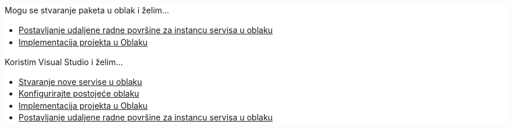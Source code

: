 Mogu se stvaranje paketa u oblak i želim...

* [Postavljanje udaljene radne površine za instancu servisa u oblaku][remotedesktop]
* [Implementacija projekta u Oblaku][deploy]

Koristim Visual Studio i želim...

* [Stvaranje nove servise u oblaku][vs_create]
* [Konfigurirajte postojeće oblaku][vs_reconfigure]
* [Implementacija projekta u Oblaku][vs_deploy]
* [Postavljanje udaljene radne površine za instancu servisa u oblaku][vs_remote]

[deploy]: cloud-services-how-to-create-deploy-portal.md
[remotedesktop]: cloud-services-role-enable-remote-desktop.md
[vs_remote]: ../vs-azure-tools-remote-desktop-roles.md
[vs_deploy]: ../vs-azure-tools-cloud-service-publish-set-up-required-services-in-visual-studio.md
[vs_reconfigure]: ../vs-azure-tools-configure-roles-for-cloud-service.md
[vs_create]: ../vs-azure-tools-azure-project-create.md
